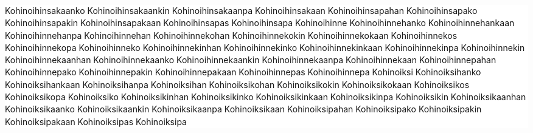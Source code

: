 Kohinoihinsakaanko
Kohinoihinsakaankin
Kohinoihinsakaanpa
Kohinoihinsakaan
Kohinoihinsapahan
Kohinoihinsapako
Kohinoihinsapakin
Kohinoihinsapakaan
Kohinoihinsapas
Kohinoihinsapa
Kohinoihinne
Kohinoihinnehanko
Kohinoihinnehankaan
Kohinoihinnehanpa
Kohinoihinnehan
Kohinoihinnekohan
Kohinoihinnekokin
Kohinoihinnekokaan
Kohinoihinnekos
Kohinoihinnekopa
Kohinoihinneko
Kohinoihinnekinhan
Kohinoihinnekinko
Kohinoihinnekinkaan
Kohinoihinnekinpa
Kohinoihinnekin
Kohinoihinnekaanhan
Kohinoihinnekaanko
Kohinoihinnekaankin
Kohinoihinnekaanpa
Kohinoihinnekaan
Kohinoihinnepahan
Kohinoihinnepako
Kohinoihinnepakin
Kohinoihinnepakaan
Kohinoihinnepas
Kohinoihinnepa
Kohinoiksi
Kohinoiksihanko
Kohinoiksihankaan
Kohinoiksihanpa
Kohinoiksihan
Kohinoiksikohan
Kohinoiksikokin
Kohinoiksikokaan
Kohinoiksikos
Kohinoiksikopa
Kohinoiksiko
Kohinoiksikinhan
Kohinoiksikinko
Kohinoiksikinkaan
Kohinoiksikinpa
Kohinoiksikin
Kohinoiksikaanhan
Kohinoiksikaanko
Kohinoiksikaankin
Kohinoiksikaanpa
Kohinoiksikaan
Kohinoiksipahan
Kohinoiksipako
Kohinoiksipakin
Kohinoiksipakaan
Kohinoiksipas
Kohinoiksipa
